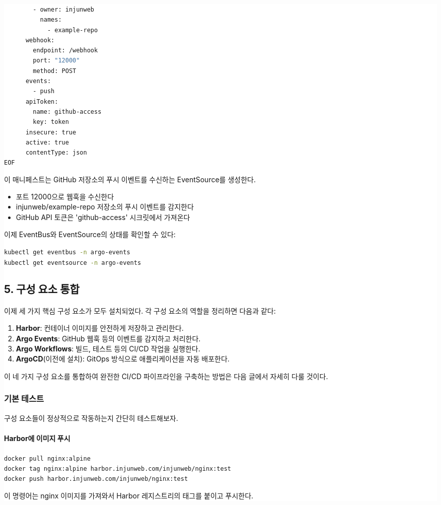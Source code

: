 ```bash
        - owner: injunweb
          names:
            - example-repo
      webhook:
        endpoint: /webhook
        port: "12000"
        method: POST
      events:
        - push
      apiToken:
        name: github-access
        key: token
      insecure: true
      active: true
      contentType: json
EOF
```

이 매니페스트는 GitHub 저장소의 푸시 이벤트를 수신하는 EventSource를 생성한다.

-   포트 12000으로 웹훅을 수신한다
-   injunweb/example-repo 저장소의 푸시 이벤트를 감지한다
-   GitHub API 토큰은 'github-access' 시크릿에서 가져온다

이제 EventBus와 EventSource의 상태를 확인할 수 있다:

```bash
kubectl get eventbus -n argo-events
kubectl get eventsource -n argo-events
```

## 5. 구성 요소 통합

이제 세 가지 핵심 구성 요소가 모두 설치되었다. 각 구성 요소의 역할을 정리하면 다음과 같다:

1. **Harbor**: 컨테이너 이미지를 안전하게 저장하고 관리한다.
2. **Argo Events**: GitHub 웹훅 등의 이벤트를 감지하고 처리한다.
3. **Argo Workflows**: 빌드, 테스트 등의 CI/CD 작업을 실행한다.
4. **ArgoCD**(이전에 설치): GitOps 방식으로 애플리케이션을 자동 배포한다.

이 네 가지 구성 요소를 통합하여 완전한 CI/CD 파이프라인을 구축하는 방법은 다음 글에서 자세히 다룰 것이다.

### 기본 테스트

구성 요소들이 정상적으로 작동하는지 간단히 테스트해보자.

#### Harbor에 이미지 푸시

```bash
docker pull nginx:alpine
docker tag nginx:alpine harbor.injunweb.com/injunweb/nginx:test
docker push harbor.injunweb.com/injunweb/nginx:test
```

이 명령어는 nginx 이미지를 가져와서 Harbor 레지스트리의 태그를 붙이고 푸시한다.

